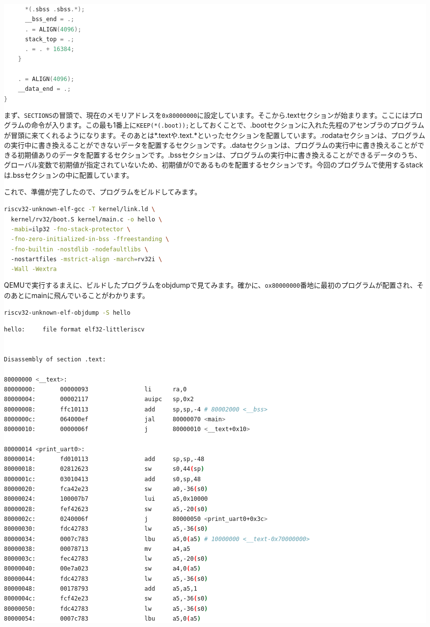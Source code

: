 ```c
      *(.sbss .sbss.*);
      __bss_end = .;
      . = ALIGN(4096);
      stack_top = .;
      . = . + 16384;
    }

    . = ALIGN(4096);
    __data_end = .;
}
```

まず、`SECTIONS`の冒頭で、現在のメモリアドレスを`0x80000000`に設定しています。そこから.textセクションが始まります。ここにはプログラムの命令が入ります。この最も1番上に`KEEP(*(.boot));`としておくことで、.bootセクションに入れた先程のアセンブラのプログラムが冒頭に来てくれるようになります。そのあとは*.textや.text.*といったセクションを配置しています。.rodataセクションは、プログラムの実行中に書き換えることができないデータを配置するセクションです。.dataセクションは、プログラムの実行中に書き換えることができる初期値ありのデータを配置するセクションです。.bssセクションは、プログラムの実行中に書き換えることができるデータのうち、グローバル変数で初期値が指定されていないため、初期値が0であるものを配置するセクションです。今回のプログラムで使用するstackは.bssセクションの中に配置しています。

これで、準備が完了したので、プログラムをビルドしてみます。

```bash
riscv32-unknown-elf-gcc -T kernel/link.ld \
  kernel/rv32/boot.S kernel/main.c -o hello \
  -mabi=ilp32 -fno-stack-protector \
  -fno-zero-initialized-in-bss -ffreestanding \
  -fno-builtin -nostdlib -nodefaultlibs \ 
  -nostartfiles -mstrict-align -march=rv32i \
  -Wall -Wextra
```

QEMUで実行するまえに、ビルドしたプログラムをobjdumpで見てみます。確かに、`ox80000000`番地に最初のプログラムが配置され、そのあとにmainに飛んでいることがわかります。

```bash
riscv32-unknown-elf-objdump -S hello
```

```bash
hello:     file format elf32-littleriscv


Disassembly of section .text:

80000000 <__text>:
80000000:       00000093                li      ra,0
80000004:       00002117                auipc   sp,0x2
80000008:       ffc10113                add     sp,sp,-4 # 80002000 <__bss>
8000000c:       064000ef                jal     80000070 <main>
80000010:       0000006f                j       80000010 <__text+0x10>

80000014 <print_uart0>:
80000014:       fd010113                add     sp,sp,-48
80000018:       02812623                sw      s0,44(sp)
8000001c:       03010413                add     s0,sp,48
80000020:       fca42e23                sw      a0,-36(s0)
80000024:       100007b7                lui     a5,0x10000
80000028:       fef42623                sw      a5,-20(s0)
8000002c:       0240006f                j       80000050 <print_uart0+0x3c>
80000030:       fdc42783                lw      a5,-36(s0)
80000034:       0007c783                lbu     a5,0(a5) # 10000000 <__text-0x70000000>
80000038:       00078713                mv      a4,a5
8000003c:       fec42783                lw      a5,-20(s0)
80000040:       00e7a023                sw      a4,0(a5)
80000044:       fdc42783                lw      a5,-36(s0)
80000048:       00178793                add     a5,a5,1
8000004c:       fcf42e23                sw      a5,-36(s0)
80000050:       fdc42783                lw      a5,-36(s0)
80000054:       0007c783                lbu     a5,0(a5)
```